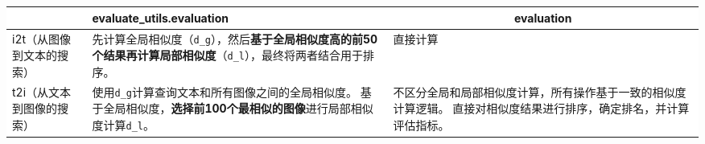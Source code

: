 |                           | evaluate_utils.evaluation                                    | **evaluation**                                               |
| :------------------------ | :----------------------------------------------------------- | ------------------------------------------------------------ |
| i2t（从图像到文本的搜索） | 先计算全局相似度（`d_g`），然后**基于全局相似度高的前50个结果再计算局部相似度**（`d_l`），最终将两者结合用于排序。 | 直接计算                                                     |
| t2i（从文本到图像的搜索） | 使用`d_g`计算查询文本和所有图像之间的全局相似度。 基于全局相似度，**选择前100个最相似的图像**进行局部相似度计算`d_l`。 | 不区分全局和局部相似度计算，所有操作基于一致的相似度计算逻辑。 直接对相似度结果进行排序，确定排名，并计算评估指标。 |

